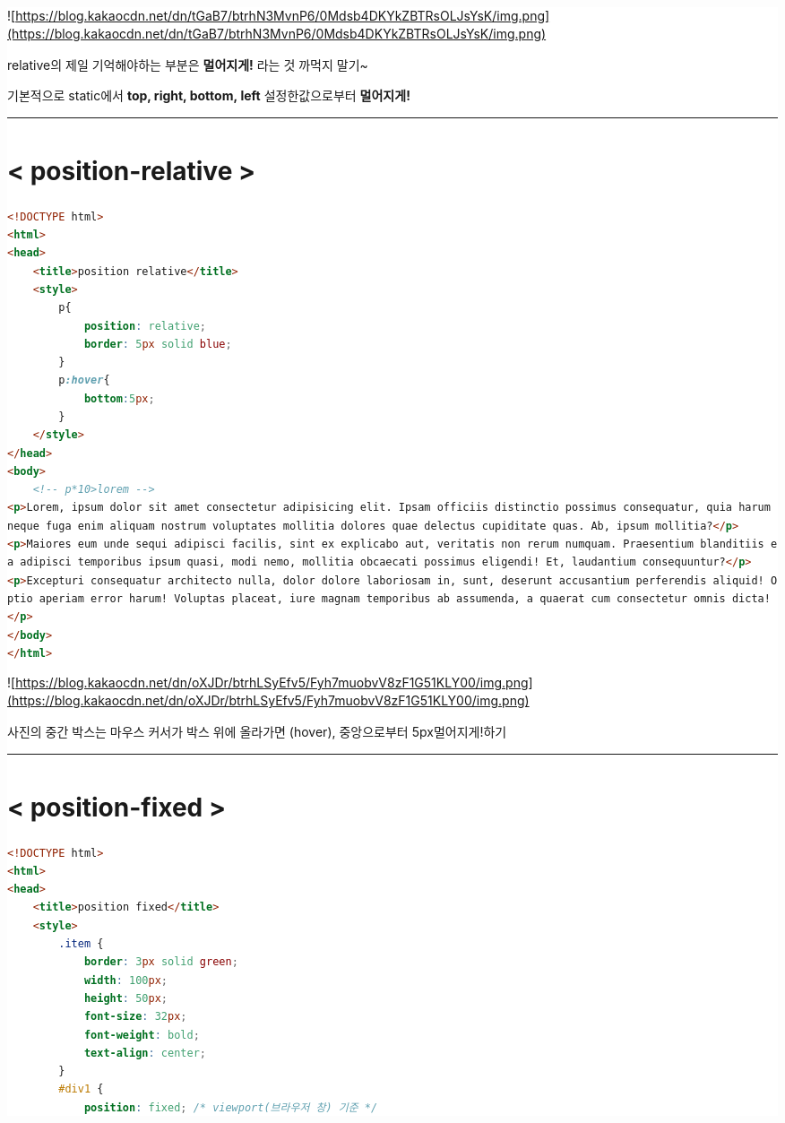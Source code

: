 ![https://blog.kakaocdn.net/dn/tGaB7/btrhN3MvnP6/0Mdsb4DKYkZBTRsOLJsYsK/img.png](https://blog.kakaocdn.net/dn/tGaB7/btrhN3MvnP6/0Mdsb4DKYkZBTRsOLJsYsK/img.png)

relative의 제일 기억해야하는 부분은 **멀어지게!** 라는 것 까먹지 말기~

기본적으로 static에서 **top, right, bottom, left** 설정한값으로부터 **멀어지게!**

---

# **< position-relative >**

```html
<!DOCTYPE html>
<html>
<head>
    <title>position relative</title>
    <style>
        p{
            position: relative;
            border: 5px solid blue;
        }
        p:hover{
            bottom:5px;
        }
    </style>
</head>
<body>
    <!-- p*10>lorem -->
<p>Lorem, ipsum dolor sit amet consectetur adipisicing elit. Ipsam officiis distinctio possimus consequatur, quia harum neque fuga enim aliquam nostrum voluptates mollitia dolores quae delectus cupiditate quas. Ab, ipsum mollitia?</p>
<p>Maiores eum unde sequi adipisci facilis, sint ex explicabo aut, veritatis non rerum numquam. Praesentium blanditiis ea adipisci temporibus ipsum quasi, modi nemo, mollitia obcaecati possimus eligendi! Et, laudantium consequuntur?</p>
<p>Excepturi consequatur architecto nulla, dolor dolore laboriosam in, sunt, deserunt accusantium perferendis aliquid! Optio aperiam error harum! Voluptas placeat, iure magnam temporibus ab assumenda, a quaerat cum consectetur omnis dicta!</p>
</body>
</html>
```

![https://blog.kakaocdn.net/dn/oXJDr/btrhLSyEfv5/Fyh7muobvV8zF1G51KLY00/img.png](https://blog.kakaocdn.net/dn/oXJDr/btrhLSyEfv5/Fyh7muobvV8zF1G51KLY00/img.png)

사진의 중간 박스는 마우스 커서가 박스 위에 올라가면 (hover), 중앙으로부터 5px멀어지게!하기

---

# **< position-fixed >**

```html
<!DOCTYPE html>
<html>
<head>
    <title>position fixed</title>
    <style>
        .item {
            border: 3px solid green;
            width: 100px;
            height: 50px;
            font-size: 32px;
            font-weight: bold;
            text-align: center;
        }
        #div1 {
            position: fixed; /* viewport(브라우저 창) 기준 */
```